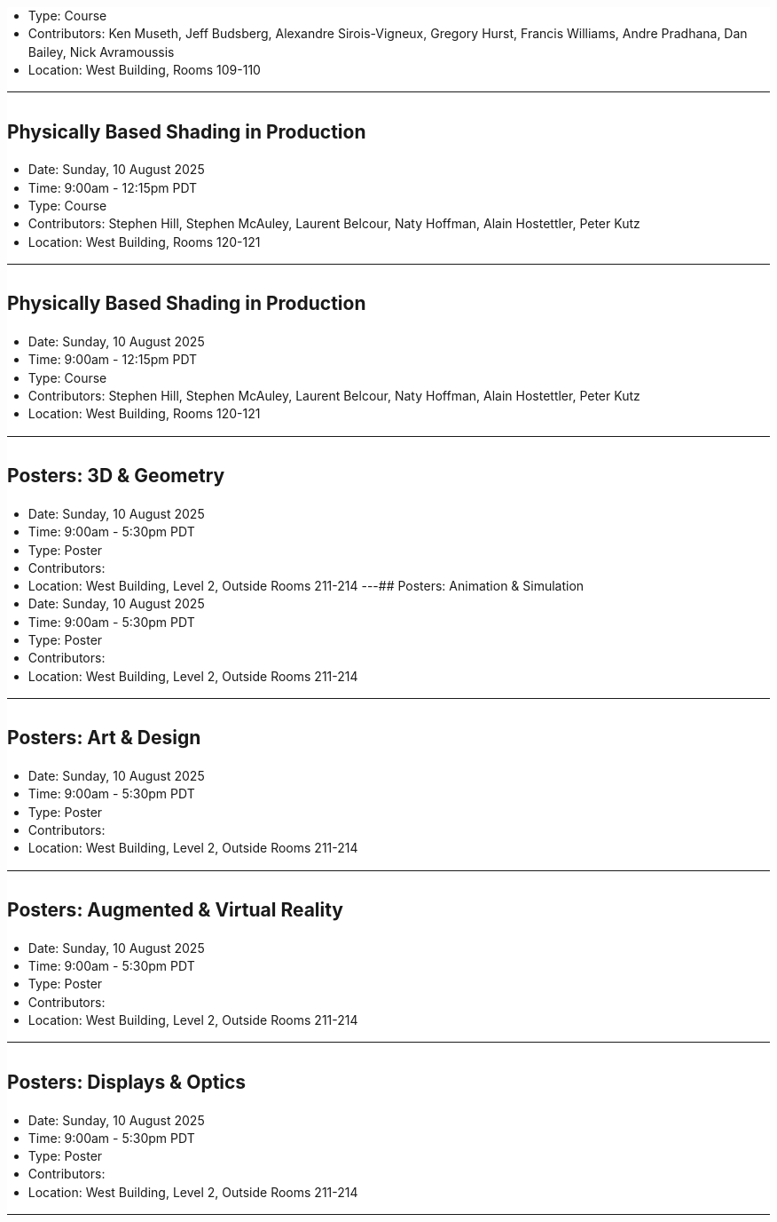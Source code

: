 - Type: Course
- Contributors: Ken Museth, Jeff Budsberg, Alexandre Sirois-Vigneux, Gregory Hurst, Francis Williams, Andre Pradhana, Dan Bailey, Nick Avramoussis
- Location: West Building, Rooms 109-110
---
## Physically Based Shading in Production
- Date: Sunday, 10 August 2025
- Time: 9:00am - 12:15pm PDT
- Type: Course
- Contributors: Stephen Hill, Stephen McAuley, Laurent Belcour, Naty Hoffman, Alain Hostettler, Peter Kutz
- Location: West Building, Rooms 120-121
---
## Physically Based Shading in Production
- Date: Sunday, 10 August 2025
- Time: 9:00am - 12:15pm PDT
- Type: Course
- Contributors: Stephen Hill, Stephen McAuley, Laurent Belcour, Naty Hoffman, Alain Hostettler, Peter Kutz
- Location: West Building, Rooms 120-121
---
## Posters: 3D & Geometry
- Date: Sunday, 10 August 2025
- Time: 9:00am - 5:30pm PDT
- Type: Poster
- Contributors: 
- Location: West Building, Level 2, Outside Rooms 211-214
---## Posters: Animation & Simulation
- Date: Sunday, 10 August 2025
- Time: 9:00am - 5:30pm PDT
- Type: Poster
- Contributors: 
- Location: West Building, Level 2, Outside Rooms 211-214
---
## Posters: Art & Design
- Date: Sunday, 10 August 2025
- Time: 9:00am - 5:30pm PDT
- Type: Poster
- Contributors: 
- Location: West Building, Level 2, Outside Rooms 211-214
---
## Posters: Augmented & Virtual Reality
- Date: Sunday, 10 August 2025
- Time: 9:00am - 5:30pm PDT
- Type: Poster
- Contributors: 
- Location: West Building, Level 2, Outside Rooms 211-214
---
## Posters: Displays & Optics
- Date: Sunday, 10 August 2025
- Time: 9:00am - 5:30pm PDT
- Type: Poster
- Contributors: 
- Location: West Building, Level 2, Outside Rooms 211-214
---